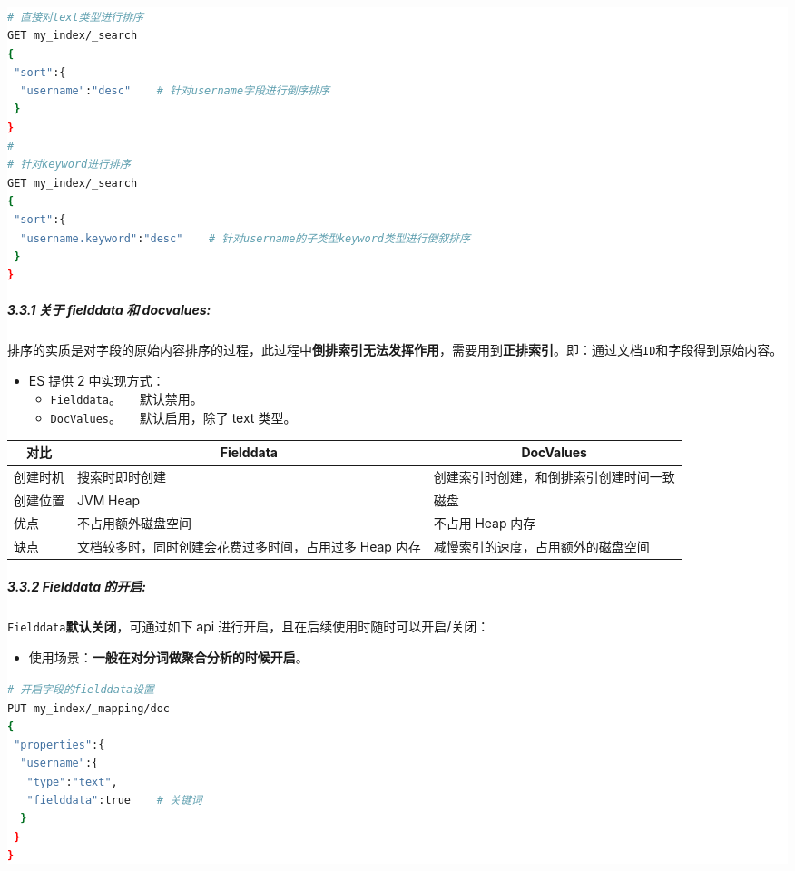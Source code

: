 ```bash
# 直接对text类型进行排序
GET my_index/_search
{
 "sort":{
  "username":"desc"    # 针对username字段进行倒序排序
 }
}
#
# 针对keyword进行排序
GET my_index/_search
{
 "sort":{
  "username.keyword":"desc"    # 针对username的子类型keyword类型进行倒叙排序
 }
}
```

##### 3.3.1 关于 fielddata 和 docvalues:

排序的实质是对字段的原始内容排序的过程，此过程中**倒排索引无法发挥作用**，需要用到**正排索引**。即：通过文档`ID`和字段得到原始内容。

- ES 提供 2 中实现方式：
    - `Fielddata`。     默认禁用。
    - `DocValues`。     默认启用，除了 text 类型。

| 对比     | Fielddata                                              | DocValues                              |
| -------- | ------------------------------------------------------ | -------------------------------------- |
| 创建时机 | 搜索时即时创建                                         | 创建索引时创建，和倒排索引创建时间一致 |
| 创建位置 | JVM Heap                                               | 磁盘                                   |
| 优点     | 不占用额外磁盘空间                                     | 不占用 Heap 内存                       |
| 缺点     | 文档较多时，同时创建会花费过多时间，占用过多 Heap 内存 | 减慢索引的速度，占用额外的磁盘空间     |

##### 3.3.2 Fielddata 的开启:

`Fielddata`**默认关闭**，可通过如下 api 进行开启，且在后续使用时随时可以开启/关闭：

- 使用场景：**一般在对分词做聚合分析的时候开启**。

```bash
# 开启字段的fielddata设置
PUT my_index/_mapping/doc
{
 "properties":{
  "username":{
   "type":"text",
   "fielddata":true    # 关键词
  }
 }
}
```

